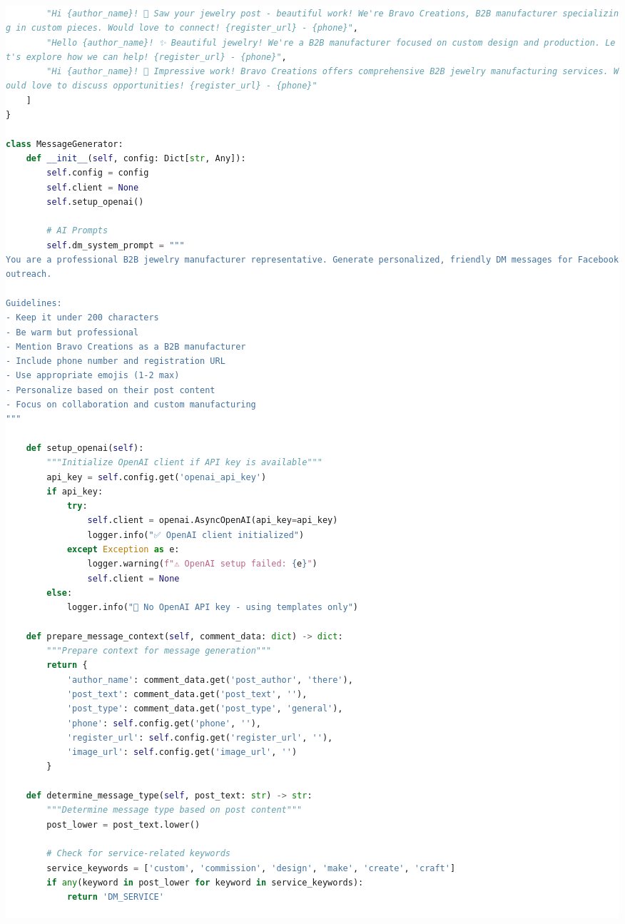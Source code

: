 ```python
        "Hi {author_name}! 👋 Saw your jewelry post - beautiful work! We're Bravo Creations, B2B manufacturer specializing in custom pieces. Would love to connect! {register_url} - {phone}",
        "Hello {author_name}! ✨ Beautiful jewelry! We're a B2B manufacturer focused on custom design and production. Let's explore how we can help! {register_url} - {phone}",
        "Hi {author_name}! 💫 Impressive work! Bravo Creations offers comprehensive B2B jewelry manufacturing services. Would love to discuss opportunities! {register_url} - {phone}"
    ]
}

class MessageGenerator:
    def __init__(self, config: Dict[str, Any]):
        self.config = config
        self.client = None
        self.setup_openai()
        
        # AI Prompts
        self.dm_system_prompt = """
You are a professional B2B jewelry manufacturer representative. Generate personalized, friendly DM messages for Facebook outreach.

Guidelines:
- Keep it under 200 characters
- Be warm but professional
- Mention Bravo Creations as a B2B manufacturer
- Include phone number and registration URL
- Use appropriate emojis (1-2 max)
- Personalize based on their post content
- Focus on collaboration and custom manufacturing
"""

    def setup_openai(self):
        """Initialize OpenAI client if API key is available"""
        api_key = self.config.get('openai_api_key')
        if api_key:
            try:
                self.client = openai.AsyncOpenAI(api_key=api_key)
                logger.info("✅ OpenAI client initialized")
            except Exception as e:
                logger.warning(f"⚠️ OpenAI setup failed: {e}")
                self.client = None
        else:
            logger.info("🔧 No OpenAI API key - using templates only")

    def prepare_message_context(self, comment_data: dict) -> dict:
        """Prepare context for message generation"""
        return {
            'author_name': comment_data.get('post_author', 'there'),
            'post_text': comment_data.get('post_text', ''),
            'post_type': comment_data.get('post_type', 'general'),
            'phone': self.config.get('phone', ''),
            'register_url': self.config.get('register_url', ''),
            'image_url': self.config.get('image_url', '')
        }

    def determine_message_type(self, post_text: str) -> str:
        """Determine message type based on post content"""
        post_lower = post_text.lower()
        
        # Check for service-related keywords
        service_keywords = ['custom', 'commission', 'design', 'make', 'create', 'craft']
        if any(keyword in post_lower for keyword in service_keywords):
            return 'DM_SERVICE'
        
```